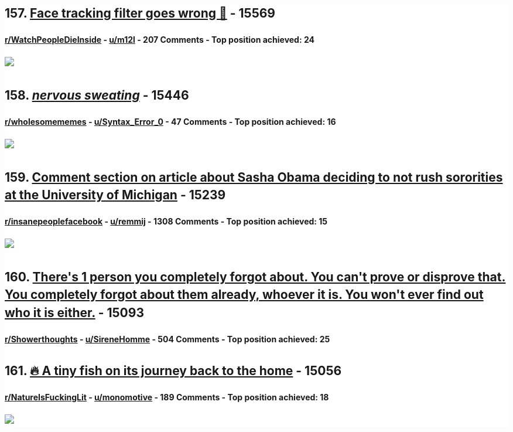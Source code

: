 ## 157. [Face tracking filter goes wrong 🥚](http://reddit.com/r/WatchPeopleDieInside/comments/emit3y/face_tracking_filter_goes_wrong/) - 15569
#### [r/WatchPeopleDieInside](http://reddit.com/r/WatchPeopleDieInside) - [u/m12l](http://reddit.com/u/m12l) - 207 Comments - Top position achieved: 24

<a href="https://v.redd.it/2qjsy0ufiu941"><img src="https://b.thumbs.redditmedia.com/CvW4szt7pncOUV0EgcNwprUZzA_VfZbCTLrAEERiTFQ.jpg"></img></a>

## 158. [*nervous sweating*](http://reddit.com/r/wholesomememes/comments/em76i1/nervous_sweating/) - 15446
#### [r/wholesomememes](http://reddit.com/r/wholesomememes) - [u/Syntax_Error_0](http://reddit.com/u/Syntax_Error_0) - 47 Comments - Top position achieved: 16

<a href="https://i.redd.it/i80vv528yp941.jpg"><img src="https://b.thumbs.redditmedia.com/quTz6lezwmY7c3_3BSqbDAiymJm91xOs7qwc6BiOWOE.jpg"></img></a>

## 159. [Comment section on article about Sasha Obama deciding to not rush sororities at the University of Michigan](http://reddit.com/r/insanepeoplefacebook/comments/em7ux1/comment_section_on_article_about_sasha_obama/) - 15239
#### [r/insanepeoplefacebook](http://reddit.com/r/insanepeoplefacebook) - [u/remmij](http://reddit.com/u/remmij) - 1308 Comments - Top position achieved: 15

<a href="https://i.redd.it/pv94x2zzcq941.jpg"><img src="https://b.thumbs.redditmedia.com/NLHweoE080lVuegZ4qk7oKHaVbJ_S9YbYdLeWBlAA_o.jpg"></img></a>

## 160. [There's 1 person you completely forgot about. You can't prove or disprove that. You completely forgot about them already, whoever it is. You won't ever find out who it is either.](http://reddit.com/r/Showerthoughts/comments/em3e3x/theres_1_person_you_completely_forgot_about_you/) - 15093
#### [r/Showerthoughts](http://reddit.com/r/Showerthoughts) - [u/SireneHomme](http://reddit.com/u/SireneHomme) - 504 Comments - Top position achieved: 25

## 161. [🔥 A tiny fish on its journey back to the home](http://reddit.com/r/NatureIsFuckingLit/comments/em4kjx/a_tiny_fish_on_its_journey_back_to_the_home/) - 15056
#### [r/NatureIsFuckingLit](http://reddit.com/r/NatureIsFuckingLit) - [u/monomotive](http://reddit.com/u/monomotive) - 189 Comments - Top position achieved: 18

<a href="https://v.redd.it/26h90cl3ko941"><img src="https://b.thumbs.redditmedia.com/EENO0M6dxYk4jeneZIFdUYUh4gKfmk7tMLBxFlBtRsI.jpg"></img></a>
